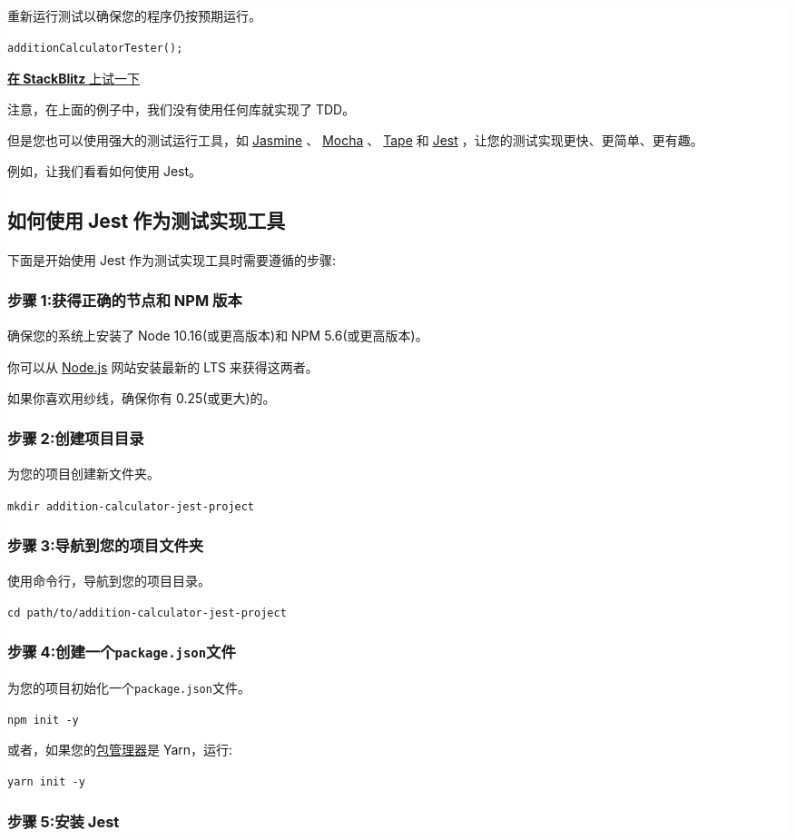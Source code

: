 重新运行测试以确保您的程序仍按预期运行。

```
additionCalculatorTester();
```

[**在 StackBlitz** 上试一下](https://stackblitz.com/edit/js-xp732h?devToolsHeight=33&file=index.js)

注意，在上面的例子中，我们没有使用任何库就实现了 TDD。

但是您也可以使用强大的测试运行工具，如 [Jasmine](https://jasmine.github.io/) 、 [Mocha](https://mochajs.org/) 、 [Tape](https://github.com/substack/tape) 和 [Jest](https://jestjs.io/) ，让您的测试实现更快、更简单、更有趣。

例如，让我们看看如何使用 Jest。

## 如何使用 Jest 作为测试实现工具

下面是开始使用 Jest 作为测试实现工具时需要遵循的步骤:

### 步骤 1:获得正确的节点和 NPM 版本

确保您的系统上安装了 Node 10.16(或更高版本)和 NPM 5.6(或更高版本)。

你可以从 [Node.js](https://nodejs.org/en/) 网站安装最新的 LTS 来获得这两者。

如果你喜欢用纱线，确保你有 0.25(或更大)的。

### 步骤 2:创建项目目录

为您的项目创建新文件夹。

```
mkdir addition-calculator-jest-project
```

### 步骤 3:导航到您的项目文件夹

使用命令行，导航到您的项目目录。

```
cd path/to/addition-calculator-jest-project
```

### 步骤 4:创建一个`package.json`文件

为您的项目初始化一个`package.json`文件。

```
npm init -y
```

或者，如果您的[包管理器](https://codesweetly.com/package-manager-explained)是 Yarn，运行:

```
yarn init -y
```

### 步骤 5:安装 Jest
